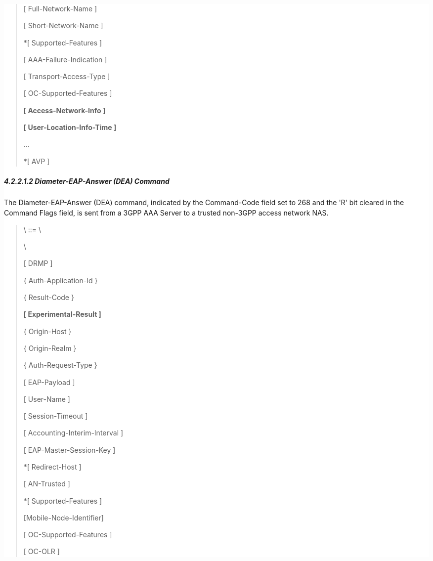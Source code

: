 > [ Full-Network-Name ]
>
> [ Short-Network-Name ]
>
> *[ Supported-Features ]
>
> [ AAA-Failure-Indication ]
>
> [ Transport-Access-Type ]
>
> [ OC-Supported-Features ]
>
> **[ Access-Network-Info ]**
>
> **[ User-Location-Info-Time ]**
>
> ...
>
> *[ AVP ]
##### 4.2.2.1.2 Diameter-EAP-Answer (DEA) Command
The Diameter-EAP-Answer (DEA) command, indicated by the Command-Code field set
to 268 and the \'R\' bit cleared in the Command Flags field, is sent from a
3GPP AAA Server to a trusted non-3GPP access network NAS.
> \ ::= \
>
> \
>
> [ DRMP ]
>
> { Auth-Application-Id }
>
> { Result-Code }
>
> **[ Experimental-Result ]**
>
> { Origin-Host }
>
> { Origin-Realm }
>
> { Auth-Request-Type }
>
> [ EAP-Payload ]
>
> [ User-Name ]
>
> [ Session-Timeout ]
>
> [ Accounting-Interim-Interval ]
>
> [ EAP-Master-Session-Key ]
>
> *[ Redirect-Host ]
>
> [ AN-Trusted ]
>
> *[ Supported-Features ]
>
> [Mobile-Node-Identifier]
>
> [ OC-Supported-Features ]
>
> [ OC-OLR ]
>
